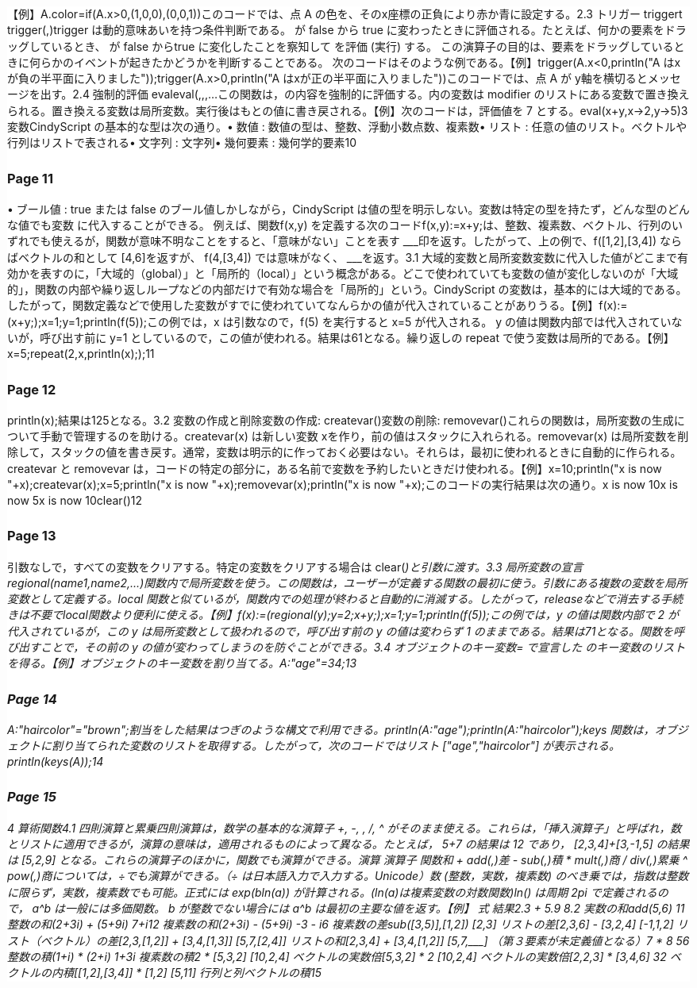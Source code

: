【例】A.color=if(A.x>0,(1,0,0),(0,0,1))このコードでは、点 A の色を、そのx座標の正負により赤か青に設定する。2.3 トリガー triggert trigger(<bool>,<expr>)trigger は動的意味あいを持つ条件判断である。 <bool> が false から true に変わったときに評価される。たとえば、何かの要素をドラッグしているとき、<bool> が false からtrue に変化したことを察知して <expr> を評価 (実行) する。 この演算子の目的は、要素をドラッグしているときに何らかのイベントが起きたかどうかを判断することである。 次のコードはそのような例である。【例】trigger(A.x<0,println("A はxが負の半平面に入りました"));trigger(A.x>0,println("A はxが正の半平面に入りました"))このコードでは、点 A が y軸を横切るとメッセージを出す。2.4 強制的評価 evaleval(<expr>,<modif1>,<modif2>,…この関数は，<expr>の内容を強制的に評価する。<expr>内の変数は modifier のリストにある変数で置き換えられる。置き換える変数は局所変数。実行後はもとの値に書き戻される。【例】次のコードは，評価値を 7 とする。eval(x+y,x->2,y->5)3 変数CindyScript の基本的な型は次の通り。• 数値 : 数値の型は、整数、浮動小数点数、複素数• リスト : 任意の値のリスト。ベクトルや行列はリストで表される• 文字列 : 文字列• 幾何要素 : 幾何学的要素10

### Page 11

• ブール値 : true または false のブール値しかしながら，CindyScript は値の型を明示しない。変数は特定の型を持たず，どんな型のどんな値でも変数 に代入することができる。 例えば、関数f(x,y) を定義する次のコードf(x,y):=x+y;は、整数、複素数、ベクトル、行列のいずれでも使えるが，関数が意味不明なことをすると、「意味がない」ことを表す ___印を返す。したがって、上の例で、f([1,2],[3,4]) ならばベクトルの和として [4,6]を返すが、 f(4,[3,4]) では意味がなく、 ___を返す。3.1 大域的変数と局所変数変数に代入した値がどこまで有効かを表すのに，「大域的（global）」と「局所的（local）」という概念がある。どこで使われていても変数の値が変化しないのが「大域的」，関数の内部や繰り返しループなどの内部だけで有効な場合を「局所的」という。CindyScript の変数は，基本的には大域的である。したがって，関数定義などで使用した変数がすでに使われていてなんらかの値が代入されていることがありうる。【例】f(x):=(x+y;);x=1;y=1;println(f(5));この例では，x は引数なので，f(5) を実行すると x=5 が代入される。 y の値は関数内部では代入されていないが，呼び出す前に y=1 としているので，この値が使われる。結果は61となる。繰り返しの repeat で使う変数は局所的である。【例】x=5;repeat(2,x,println(x););11

### Page 12

println(x);結果は125となる。3.2 変数の作成と削除変数の作成: createvar(<varname>)変数の削除: removevar(<varname>)これらの関数は，局所変数の生成について手動で管理するのを助ける。createvar(x) は新しい変数 xを作り，前の値はスタックに入れられる。removevar(x) は局所変数を削除して，スタックの値を書き戻す。通常，変数は明示的に作っておく必要はない。それらは，最初に使われるときに自動的に作られる。 createvar と removevar は，コードの特定の部分に，ある名前で変数を予約したいときだけ使われる。【例】x=10;println("x is now "+x);createvar(x);x=5;println("x is now "+x);removevar(x);println("x is now "+x);このコードの実行結果は次の通り。x is now 10x is now 5x is now 10clear()12

### Page 13

引数なしで，すべての変数をクリアする。特定の変数をクリアする場合は clear(<var>)と引数に渡す。3.3 局所変数の宣言regional(name1,name2,...)関数内で局所変数を使う。この関数は，ユーザーが定義する関数の最初に使う。引数にある複数の変数を局所変数として定義する。local 関数と似ているが，関数内での処理が終わると自動的に消滅する。したがって，releaseなどで消去する手続きは不要でlocal関数より便利に使える。【例】f(x):=(regional(y);y=2;x+y;);x=1;y=1;println(f(5));この例では，y の値は関数内部で 2 が代入されているが，この y は局所変数として扱われるので，呼び出す前の y の値は変わらず 1 のままである。結果は71となる。関数を呼び出すことで，その前の y の値が変わってしまうのを防ぐことができる。3.4 オブジェクトのキー変数<key>=<something> で宣言した <object>のキー変数のリストを得る。【例】オブジェクトのキー変数を割り当てる。A:"age"=34;13

### Page 14

A:"haircolor"="brown";割当をした結果はつぎのような構文で利用できる。println(A:"age");println(A:"haircolor");keys 関数は，オブジェクトに割り当てられた変数のリストを取得する。したがって，次のコードではリスト ["age","haircolor"] が表示される。println(keys(A));14

### Page 15

4 算術関数4.1 四則演算と累乗四則演算は，数学の基本的な演算子 +, -, *, /, ^ がそのまま使える。これらは，「挿入演算子」と呼ばれ，数とリストに適用できるが，演算の意味は，適用されるものによって異なる。たとえば， 5+7 の結果は 12 であり， [2,3,4]+[3,-1,5] の結果は [5,2,9] となる。これらの演算子のほかに，関数でも演算ができる。演算 演算子 関数和 + add(<expr1>,<expr2>)差 - sub(<expr1>,<expr2>)積 * mult(<expr1>,<expr2>)商 / div(<expr1>,<expr2>)累乗 ^ pow(<expr1>,<expr2>)商については，÷でも演算ができる。（÷ は日本語入力で入力する。Unicode）数 (整数，実数，複素数) のべき乗では，指数は整数に限らず，実数，複素数でも可能。正式には exp(b*ln(a)) が計算される。(ln(a)は複素変数の対数関数)ln() は周期 2*pi で定義されるので， a^b は一般には多価関数。 b が整数でない場合には a^b は最初の主要な値を返す。【例】 式 結果2.3 + 5.9 8.2 実数の和add(5,6) 11 整数の和(2+3*i) + (5+9*i) 7+i*12 複素数の和(2+3*i) - (5+9*i) -3 - i*6 複素数の差sub([3,5)],[1,2]) [2,3] リストの差[2,3,6] - [3,2,4] [-1,1,2] リスト（ベクトル）の差[2,3,[1,2]] + [3,4,[1,3]] [5,7,[2,4]] リストの和[2,3,4] + [3,4,[1,2]] [5,7,___] （第３要素が未定義値となる）7 * 8 56 整数の積(1+i) * (2+i) 1+3*i 複素数の積2 * [5,3,2] [10,2,4] ベクトルの実数倍[5,3,2] * 2 [10,2,4] ベクトルの実数倍[2,2,3] * [3,4,6] 32 ベクトルの内積[[1,2],[3,4]] * [1,2] [5,11] 行列と列ベクトルの積15
